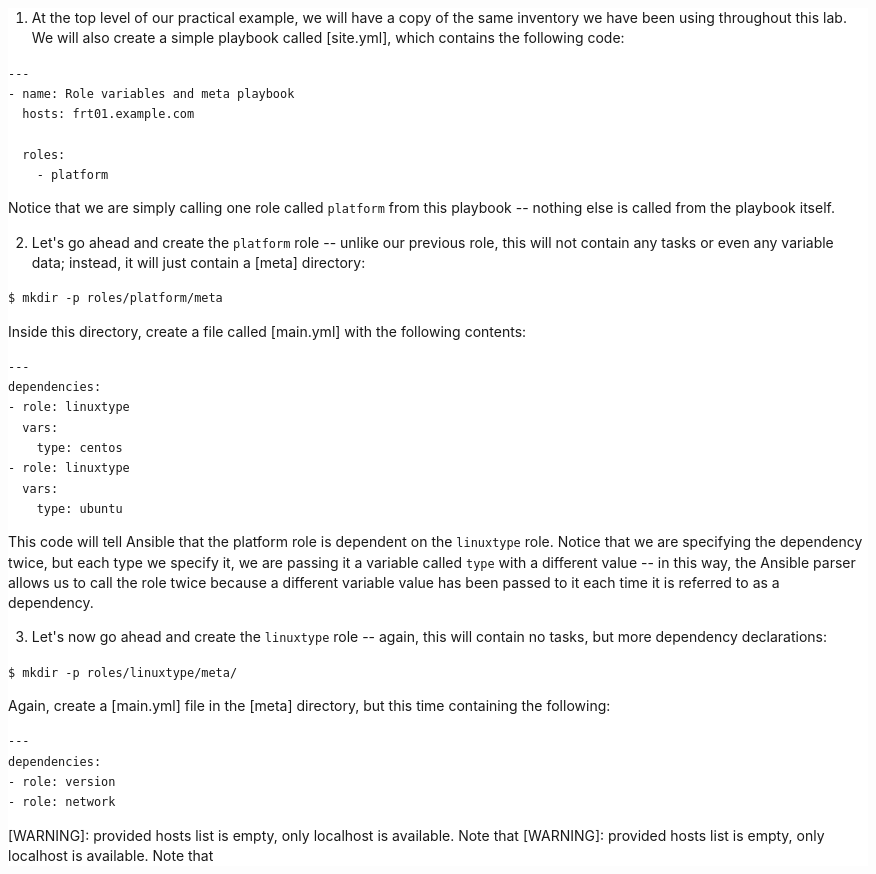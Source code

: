 1.  At the top level of our practical example, we will have a copy of
    the same inventory we have been using throughout this lab. We
    will also create a simple playbook called [site.yml], which
    contains the following code:

```
--- 
- name: Role variables and meta playbook
  hosts: frt01.example.com

  roles:
    - platform
```

Notice that we are simply calling one role called `platform` from
this playbook -- nothing else is called from the playbook itself.

2.  Let\'s go ahead and create the `platform` role -- unlike our
    previous role, this will not contain any tasks or even any variable
    data; instead, it will just contain a [meta] directory:

```console
$ mkdir -p roles/platform/meta
```

Inside this directory, create a file called [main.yml] with the
following contents:

```
--- 
dependencies:
- role: linuxtype
  vars:
    type: centos
- role: linuxtype
  vars:
    type: ubuntu
```

This code will tell Ansible that the platform role is dependent on the
`linuxtype` role. Notice that we are specifying the dependency
twice, but each type we specify it, we are passing it a variable called
`type` with a different value -- in this way, the Ansible parser
allows us to call the role twice because a different variable value has
been passed to it each time it is referred to as a dependency.

3.  Let\'s now go ahead and create the `linuxtype` role -- again,
    this will contain no tasks, but more dependency declarations:

```console
$ mkdir -p roles/linuxtype/meta/
```

Again, create a [main.yml] file in the [meta] directory, but
this time containing the following:

```
--- 
dependencies:
- role: version
- role: network
```


[WARNING]: provided hosts list is empty, only localhost is available. Note that
[WARNING]: provided hosts list is empty, only localhost is available. Note that
